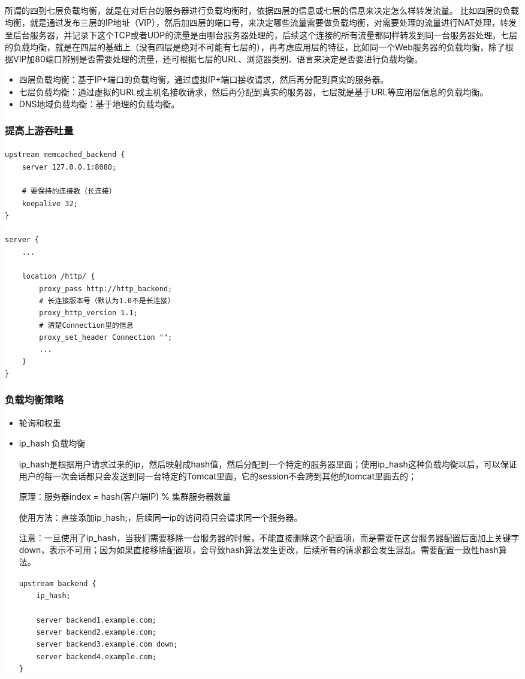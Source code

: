所谓的四到七层负载均衡，就是在对后台的服务器进行负载均衡时，依据四层的信息或七层的信息来决定怎么样转发流量。 比如四层的负载均衡，就是通过发布三层的IP地址（VIP），然后加四层的端口号，来决定哪些流量需要做负载均衡，对需要处理的流量进行NAT处理，转发至后台服务器，并记录下这个TCP或者UDP的流量是由哪台服务器处理的，后续这个连接的所有流量都同样转发到同一台服务器处理。七层的负载均衡，就是在四层的基础上（没有四层是绝对不可能有七层的），再考虑应用层的特征，比如同一个Web服务器的负载均衡，除了根据VIP加80端口辨别是否需要处理的流量，还可根据七层的URL、浏览器类别、语言来决定是否要进行负载均衡。

- 四层负载均衡：基于IP+端口的负载均衡，通过虚拟IP+端口接收请求，然后再分配到真实的服务器。
- 七层负载均衡：通过虚拟的URL或主机名接收请求，然后再分配到真实的服务器，七层就是基于URL等应用层信息的负载均衡。
- DNS地域负载均衡：基于地理的负载均衡。

### 提高上游吞吐量

```
upstream memcached_backend {
    server 127.0.0.1:8080;

    # 要保持的连接数（长连接）
    keepalive 32;
}

server {
    ...

    location /http/ {
        proxy_pass http://http_backend;
        # 长连接版本号（默认为1.0不是长连接）
        proxy_http_version 1.1;
        # 清楚Connection里的信息
        proxy_set_header Connection "";
        ...
    }
}
```

### 负载均衡策略

- 轮询和权重

- ip_hash 负载均衡

    ip_hash是根据用户请求过来的ip，然后映射成hash值，然后分配到一个特定的服务器里面；使用ip_hash这种负载均衡以后，可以保证用户的每一次会话都只会发送到同一台特定的Tomcat里面，它的session不会跨到其他的tomcat里面去的；

    原理：服务器index = hash(客户端IP) % 集群服务器数量

    使用方法：直接添加ip_hash;，后续同一ip的访问将只会请求同一个服务器。

    注意：一旦使用了ip_hash，当我们需要移除一台服务器的时候，不能直接删除这个配置项，而是需要在这台服务器配置后面加上关键字down，表示不可用；因为如果直接移除配置项，会导致hash算法发生更改，后续所有的请求都会发生混乱。需要配置一致性hash算法。

    ```
    upstream backend {
        ip_hash;
    
        server backend1.example.com;
        server backend2.example.com;
        server backend3.example.com down;
        server backend4.example.com;
    }
    ```

